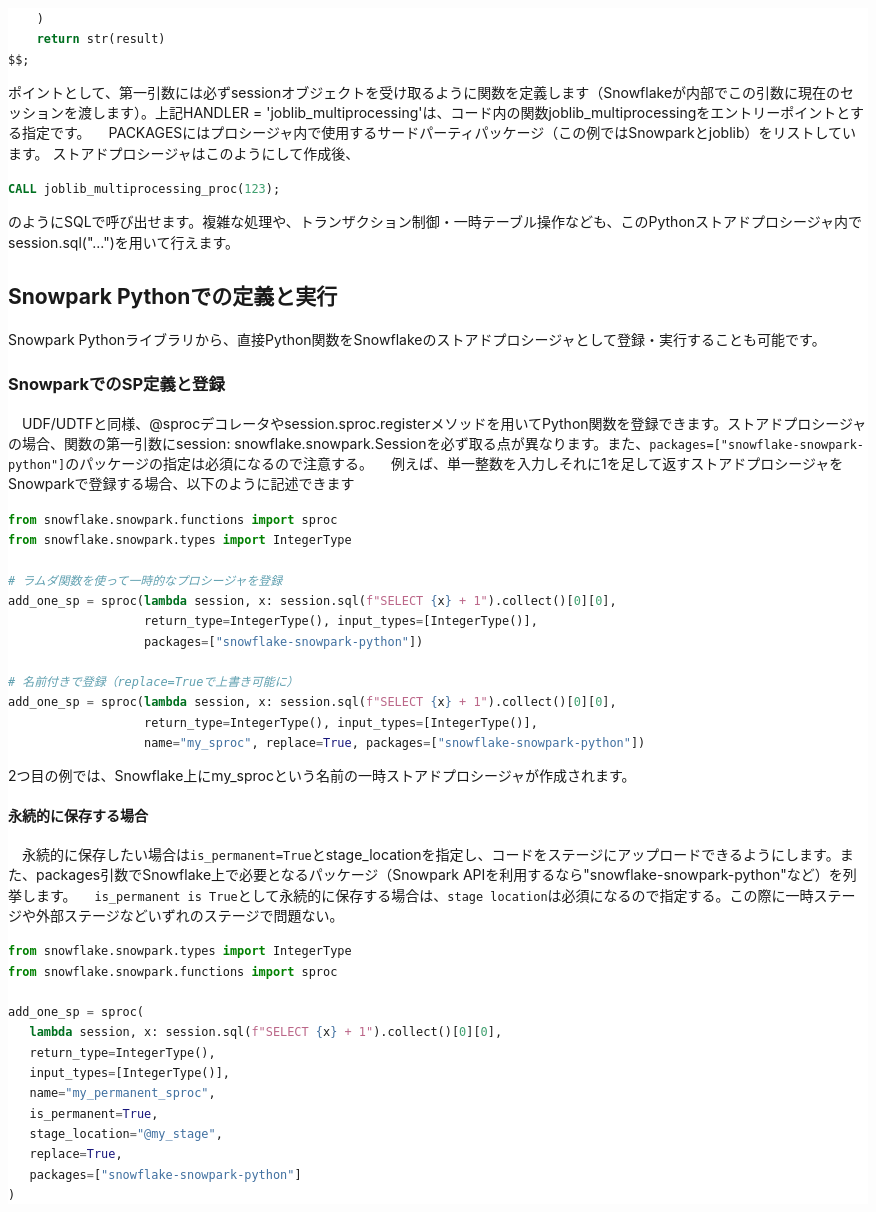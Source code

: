 ```sql.sql
    )
    return str(result)
$$;
```

ポイントとして、第一引数には必ずsessionオブジェクトを受け取るように関数を定義します（Snowflakeが内部でこの引数に現在のセッションを渡します）。上記HANDLER = 'joblib_multiprocessing'は、コード内の関数joblib_multiprocessingをエントリーポイントとする指定です。
　PACKAGESにはプロシージャ内で使用するサードパーティパッケージ（この例ではSnowparkとjoblib）をリストしています。 ストアドプロシージャはこのようにして作成後、
 ```sql.sql
 CALL joblib_multiprocessing_proc(123);
 ```
 のようにSQLで呼び出せます。複雑な処理や、トランザクション制御・一時テーブル操作なども、このPythonストアドプロシージャ内でsession.sql("...")を用いて行えます。

## Snowpark Pythonでの定義と実行
Snowpark Pythonライブラリから、直接Python関数をSnowflakeのストアドプロシージャとして登録・実行することも可能です。
### SnowparkでのSP定義と登録
　UDF/UDTFと同様、@sprocデコレータやsession.sproc.registerメソッドを用いてPython関数を登録できます。ストアドプロシージャの場合、関数の第一引数にsession: snowflake.snowpark.Sessionを必ず取る点が異なります。また、`packages=["snowflake-snowpark-python"]`のパッケージの指定は必須になるので注意する。
　例えば、単一整数を入力しそれに1を足して返すストアドプロシージャをSnowparkで登録する場合、以下のように記述できます
```python.py
from snowflake.snowpark.functions import sproc
from snowflake.snowpark.types import IntegerType

# ラムダ関数を使って一時的なプロシージャを登録
add_one_sp = sproc(lambda session, x: session.sql(f"SELECT {x} + 1").collect()[0][0],
                   return_type=IntegerType(), input_types=[IntegerType()],
                   packages=["snowflake-snowpark-python"])

# 名前付きで登録（replace=Trueで上書き可能に）
add_one_sp = sproc(lambda session, x: session.sql(f"SELECT {x} + 1").collect()[0][0],
                   return_type=IntegerType(), input_types=[IntegerType()],
                   name="my_sproc", replace=True, packages=["snowflake-snowpark-python"])
```
                   
2つ目の例では、Snowflake上にmy_sprocという名前の一時ストアドプロシージャが作成されます。

#### 永続的に保存する場合

　永続的に保存したい場合は`is_permanent=True`とstage_locationを指定し、コードをステージにアップロードできるようにします。また、packages引数でSnowflake上で必要となるパッケージ（Snowpark APIを利用するなら"snowflake-snowpark-python"など）を列挙します。
　`is_permanent is True`として永続的に保存する場合は、`stage location`は必須になるので指定する。この際に一時ステージや外部ステージなどいずれのステージで問題ない。

 ```python.py
 from snowflake.snowpark.types import IntegerType
from snowflake.snowpark.functions import sproc

add_one_sp = sproc(
    lambda session, x: session.sql(f"SELECT {x} + 1").collect()[0][0],
    return_type=IntegerType(),
    input_types=[IntegerType()],
    name="my_permanent_sproc",
    is_permanent=True,
    stage_location="@my_stage",
    replace=True,
    packages=["snowflake-snowpark-python"]
)
```
 